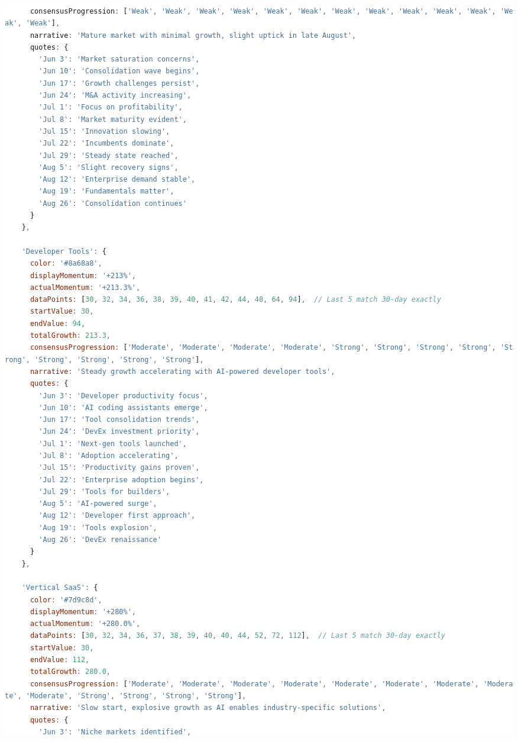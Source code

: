 ```javascript
      consensusProgression: ['Weak', 'Weak', 'Weak', 'Weak', 'Weak', 'Weak', 'Weak', 'Weak', 'Weak', 'Weak', 'Weak', 'Weak', 'Weak'],
      narrative: 'Mature market with minimal growth, slight uptick in late August',
      quotes: {
        'Jun 3': 'Market saturation concerns',
        'Jun 10': 'Consolidation wave begins',
        'Jun 17': 'Growth challenges persist',
        'Jun 24': 'M&A activity increasing',
        'Jul 1': 'Focus on profitability',
        'Jul 8': 'Market maturity evident',
        'Jul 15': 'Innovation slowing',
        'Jul 22': 'Incumbents dominate',
        'Jul 29': 'Steady state reached',
        'Aug 5': 'Slight recovery signs',
        'Aug 12': 'Enterprise demand stable',
        'Aug 19': 'Fundamentals matter',
        'Aug 26': 'Consolidation continues'
      }
    },

    'Developer Tools': {
      color: '#8a68a8',
      displayMomentum: '+213%',
      actualMomentum: '+213.3%',
      dataPoints: [30, 32, 34, 36, 38, 39, 40, 41, 42, 44, 48, 64, 94],  // Last 5 match 30-day exactly
      startValue: 30,
      endValue: 94,
      totalGrowth: 213.3,
      consensusProgression: ['Moderate', 'Moderate', 'Moderate', 'Moderate', 'Strong', 'Strong', 'Strong', 'Strong', 'Strong', 'Strong', 'Strong', 'Strong', 'Strong'],
      narrative: 'Steady growth accelerating with AI-powered developer tools',
      quotes: {
        'Jun 3': 'Developer productivity focus',
        'Jun 10': 'AI coding assistants emerge',
        'Jun 17': 'Tool consolidation trends',
        'Jun 24': 'DevEx investment priority',
        'Jul 1': 'Next-gen tools launched',
        'Jul 8': 'Adoption accelerating',
        'Jul 15': 'Productivity gains proven',
        'Jul 22': 'Enterprise adoption begins',
        'Jul 29': 'Tools for builders',
        'Aug 5': 'AI-powered surge',
        'Aug 12': 'Developer first approach',
        'Aug 19': 'Tools explosion',
        'Aug 26': 'DevEx renaissance'
      }
    },

    'Vertical SaaS': {
      color: '#7d9c8d',
      displayMomentum: '+280%',
      actualMomentum: '+280.0%',
      dataPoints: [30, 32, 34, 36, 37, 38, 39, 40, 40, 44, 52, 72, 112],  // Last 5 match 30-day exactly
      startValue: 30,
      endValue: 112,
      totalGrowth: 280.0,
      consensusProgression: ['Moderate', 'Moderate', 'Moderate', 'Moderate', 'Moderate', 'Moderate', 'Moderate', 'Moderate', 'Moderate', 'Strong', 'Strong', 'Strong', 'Strong'],
      narrative: 'Slow start, explosive growth as AI enables industry-specific solutions',
      quotes: {
        'Jun 3': 'Niche markets identified',
```